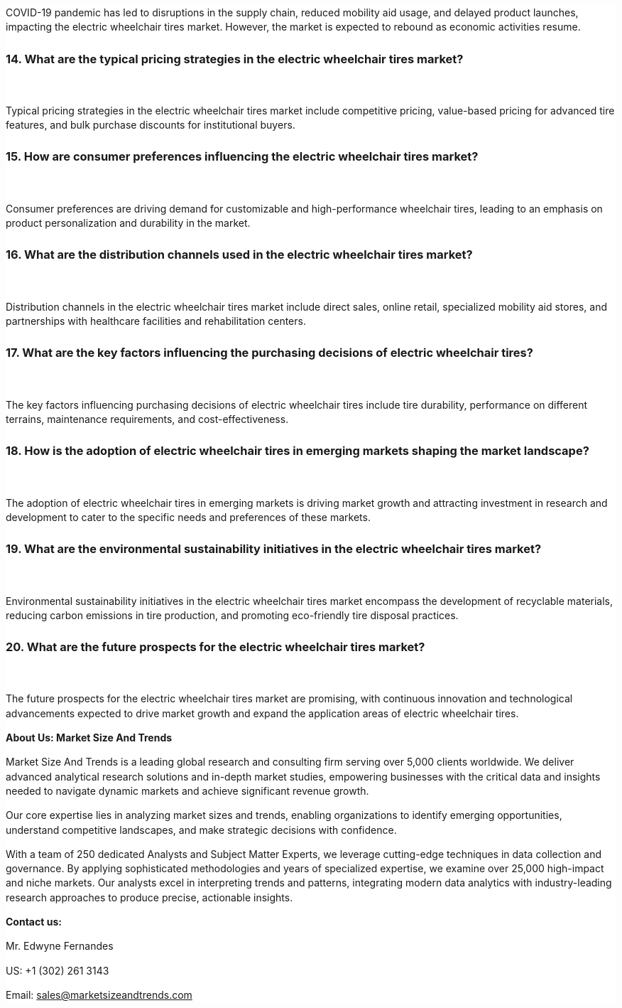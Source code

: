 COVID-19 pandemic has led to disruptions in the supply chain, reduced mobility aid usage, and delayed product launches, impacting the electric wheelchair tires market. However, the market is expected to rebound as economic activities resume.</p><h3>14. What are the typical pricing strategies in the electric wheelchair tires market?</h3><p>&nbsp;</p><p>Typical pricing strategies in the electric wheelchair tires market include competitive pricing, value-based pricing for advanced tire features, and bulk purchase discounts for institutional buyers.</p><h3>15. How are consumer preferences influencing the electric wheelchair tires market?</h3><p>&nbsp;</p><p>Consumer preferences are driving demand for customizable and high-performance wheelchair tires, leading to an emphasis on product personalization and durability in the market.</p><h3>16. What are the distribution channels used in the electric wheelchair tires market?</h3><p>&nbsp;</p><p>Distribution channels in the electric wheelchair tires market include direct sales, online retail, specialized mobility aid stores, and partnerships with healthcare facilities and rehabilitation centers.</p><h3>17. What are the key factors influencing the purchasing decisions of electric wheelchair tires?</h3><p>&nbsp;</p><p>The key factors influencing purchasing decisions of electric wheelchair tires include tire durability, performance on different terrains, maintenance requirements, and cost-effectiveness.</p><h3>18. How is the adoption of electric wheelchair tires in emerging markets shaping the market landscape?</h3><p>&nbsp;</p><p>The adoption of electric wheelchair tires in emerging markets is driving market growth and attracting investment in research and development to cater to the specific needs and preferences of these markets.</p><h3>19. What are the environmental sustainability initiatives in the electric wheelchair tires market?</h3><p>&nbsp;</p><p>Environmental sustainability initiatives in the electric wheelchair tires market encompass the development of recyclable materials, reducing carbon emissions in tire production, and promoting eco-friendly tire disposal practices.</p><h3>20. What are the future prospects for the electric wheelchair tires market?</h3><p>&nbsp;</p><p>The future prospects for the electric wheelchair tires market are promising, with continuous innovation and technological advancements expected to drive market growth and expand the application areas of electric wheelchair tires.</p></body></html></p><p><strong>About Us:&nbsp;Market Size And Trends</strong></p><p>Market Size And Trends&nbsp;is a leading global research and consulting firm serving over 5,000 clients worldwide. We deliver advanced analytical research solutions and in-depth market studies, empowering businesses with the critical data and insights needed to navigate dynamic markets and achieve significant revenue growth.</p><p>Our core expertise lies in analyzing market sizes and trends, enabling organizations to identify emerging opportunities, understand competitive landscapes, and make strategic decisions with confidence.</p><p>With a team of 250 dedicated Analysts and Subject Matter Experts, we leverage cutting-edge techniques in data collection and governance. By applying sophisticated methodologies and years of specialized expertise, we examine over 25,000 high-impact and niche markets. Our analysts excel in interpreting trends and patterns, integrating modern data analytics with industry-leading research approaches to produce precise, actionable insights.</p><p><strong>Contact us:</strong></p><p>Mr. Edwyne Fernandes</p><p>US: +1 (302) 261 3143</p><p>Email: <a href="mailto:sales@marketsizeandtrends.com">sales@marketsizeandtrends.com</a>&nbsp;</p>
